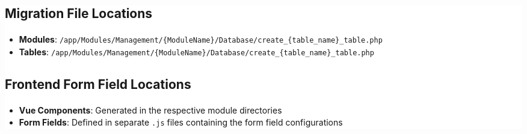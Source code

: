 ## Migration File Locations

- **Modules**: `/app/Modules/Management/{ModuleName}/Database/create_{table_name}_table.php`
- **Tables**: `/app/Modules/Management/{ModuleName}/Database/create_{table_name}_table.php`

## Frontend Form Field Locations

- **Vue Components**: Generated in the respective module directories
- **Form Fields**: Defined in separate `.js` files containing the form field configurations





